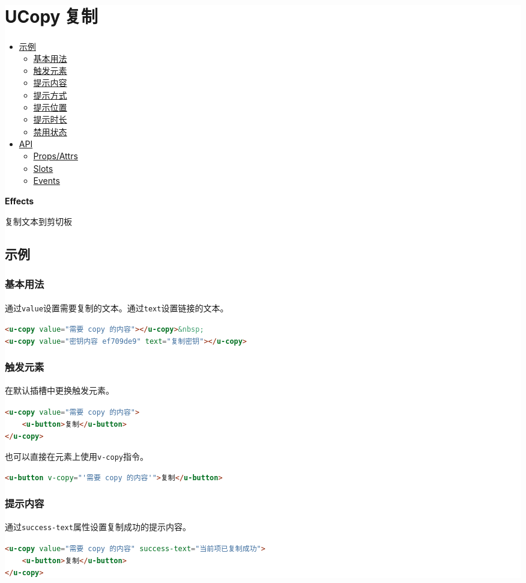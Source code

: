 

# UCopy 复制

- [示例](#示例)
    - [基本用法](#基本用法)
    - [触发元素](#触发元素)
    - [提示内容](#提示内容)
    - [提示方式](#提示方式)
    - [提示位置](#提示位置)
    - [提示时长](#提示时长)
    - [禁用状态](#禁用状态)
- [API]()
    - [Props/Attrs](#propsattrs)
    - [Slots](#slots)
    - [Events](#events)

**Effects**

复制文本到剪切板

## 示例
### 基本用法

通过`value`设置需要复制的文本。通过`text`设置链接的文本。

``` html
<u-copy value="需要 copy 的内容"></u-copy>&nbsp;
<u-copy value="密钥内容 ef709de9" text="复制密钥"></u-copy>
```

### 触发元素

在默认插槽中更换触发元素。

``` html
<u-copy value="需要 copy 的内容">
    <u-button>复制</u-button>
</u-copy>
```

也可以直接在元素上使用`v-copy`指令。

``` html
<u-button v-copy="'需要 copy 的内容'">复制</u-button>
```

### 提示内容

通过`success-text`属性设置复制成功的提示内容。

``` html
<u-copy value="需要 copy 的内容" success-text="当前项已复制成功">
    <u-button>复制</u-button>
</u-copy>
```
